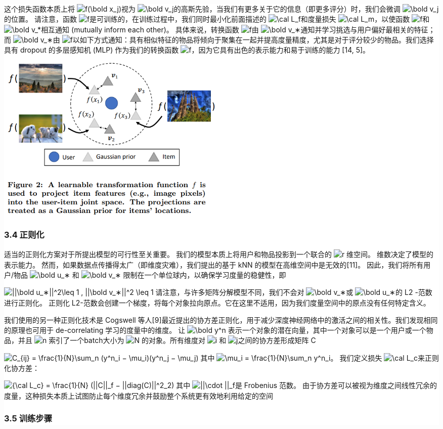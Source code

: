 这个损失函数本质上将  <img src="https://www.zhihu.com/equation?tex=f(\bold x_j)" alt="f(\bold x_j)" class="ee_img tr_noresize" eeimg="1"> ​ 视为  <img src="https://www.zhihu.com/equation?tex=\bold v_j" alt="\bold v_j" class="ee_img tr_noresize" eeimg="1"> ​ 的高斯先验，当我们有更多关于它的信息（即更多评分）时，我们会微调   <img src="https://www.zhihu.com/equation?tex=\bold v_j" alt="\bold v_j" class="ee_img tr_noresize" eeimg="1"> ​​  的位置。 请注意，函数  <img src="https://www.zhihu.com/equation?tex=f" alt="f" class="ee_img tr_noresize" eeimg="1"> ​ 是可训练的，在训练过程中，我们同时最小化前面描述的  <img src="https://www.zhihu.com/equation?tex=\cal L_f" alt="\cal L_f" class="ee_img tr_noresize" eeimg="1"> ​ 和度量损失  <img src="https://www.zhihu.com/equation?tex=\cal L_m" alt="\cal L_m" class="ee_img tr_noresize" eeimg="1"> ​，以使函数  <img src="https://www.zhihu.com/equation?tex=f" alt="f" class="ee_img tr_noresize" eeimg="1"> ​ 和  <img src="https://www.zhihu.com/equation?tex=\bold v_*" alt="\bold v_*" class="ee_img tr_noresize" eeimg="1"> ​ 相互通知 (mutually inform each other)。 具体来说，转换函数  <img src="https://www.zhihu.com/equation?tex=f" alt="f" class="ee_img tr_noresize" eeimg="1"> ​ 由  <img src="https://www.zhihu.com/equation?tex=\bold v_∗" alt="\bold v_∗" class="ee_img tr_noresize" eeimg="1"> ​​ 通知并学习挑选与用户偏好最相关的特征； 而  <img src="https://www.zhihu.com/equation?tex=\bold v_∗" alt="\bold v_∗" class="ee_img tr_noresize" eeimg="1"> ​ 由  <img src="https://www.zhihu.com/equation?tex=f" alt="f" class="ee_img tr_noresize" eeimg="1"> ​​​ 以如下方式通知：具有相似特征的物品将倾向于聚集在一起并提高度量精度，尤其是对于评分较少的物品。我们选择具有 dropout 的多层感知机 (MLP) 作为我们的转换函数  <img src="https://www.zhihu.com/equation?tex=f" alt="f" class="ee_img tr_noresize" eeimg="1"> ​​，因为它具有出色的表示能力和易于训练的能力 [14, 5]。

<img src="https://raw.githubusercontent.com/wales-z/Markdown4Zhihu/master/Data/cml_for_zhihu/figure2.png" alt="figure2" style="zoom:67%;" />

### 3.4 正则化

适当的正则化方案对于所提出模型的可行性至关重要。 我们的模型本质上将用户和物品投影到一个联合的  <img src="https://www.zhihu.com/equation?tex=r" alt="r" class="ee_img tr_noresize" eeimg="1">  维空间。 维数决定了模型的表示能力。 然而，如果数据点传播得太广（即维度灾难），我们提出的基于 kNN 的模型在高维空间中是无效的[11]。 因此，我们将所有用户/物品  <img src="https://www.zhihu.com/equation?tex=\bold u_∗" alt="\bold u_∗" class="ee_img tr_noresize" eeimg="1">  和  <img src="https://www.zhihu.com/equation?tex=\bold v_∗" alt="\bold v_∗" class="ee_img tr_noresize" eeimg="1">  限制在一个单位球内，以确保学习度量的稳健性，即

<img src="https://www.zhihu.com/equation?tex=||\bold u_∗||^2\leq 1 , ||\bold v_∗||^2 \leq 1
" alt="||\bold u_∗||^2\leq 1 , ||\bold v_∗||^2 \leq 1
" class="ee_img tr_noresize" eeimg="1">
请注意，与许多矩阵分解模型不同，我们不会对  <img src="https://www.zhihu.com/equation?tex=\bold v_∗" alt="\bold v_∗" class="ee_img tr_noresize" eeimg="1"> ​  或   <img src="https://www.zhihu.com/equation?tex=\bold u_∗" alt="\bold u_∗" class="ee_img tr_noresize" eeimg="1"> ​  的 L2 -范数进行正则化。 正则化 L2-范数会创建一个梯度，将每个对象拉向原点。它在这里不适用，因为我们度量空间中的原点没有任何特定含义。

我们使用的另一种正则化技术是 Cogswell 等人[9]最近提出的协方差正则化，用于减少深度神经网络中的激活之间的相关性。我们发现相同的原理也可用于 de-correlating 学习的度量中的维度。 让  <img src="https://www.zhihu.com/equation?tex=\bold y^n" alt="\bold y^n" class="ee_img tr_noresize" eeimg="1">  表示一个对象的潜在向量，其中一个对象可以是一个用户或一个物品，并且  <img src="https://www.zhihu.com/equation?tex=n" alt="n" class="ee_img tr_noresize" eeimg="1">  索引了一个batch大小为  <img src="https://www.zhihu.com/equation?tex=N" alt="N" class="ee_img tr_noresize" eeimg="1">  的对象。所有维度对  <img src="https://www.zhihu.com/equation?tex=i" alt="i" class="ee_img tr_noresize" eeimg="1">  和  <img src="https://www.zhihu.com/equation?tex=j" alt="j" class="ee_img tr_noresize" eeimg="1"> ​​ 之间的协方差形成矩阵 C

<img src="https://www.zhihu.com/equation?tex=C_{ij} = \frac{1}{N}\sum_n (y^n_i − \mu_i)(y^n_j − \mu_j)
" alt="C_{ij} = \frac{1}{N}\sum_n (y^n_i − \mu_i)(y^n_j − \mu_j)
" class="ee_img tr_noresize" eeimg="1">
其中  <img src="https://www.zhihu.com/equation?tex=\mu_i = \frac{1}{N}\sum_n y^n_i" alt="\mu_i = \frac{1}{N}\sum_n y^n_i" class="ee_img tr_noresize" eeimg="1"> ​ 。 我们定义损失  <img src="https://www.zhihu.com/equation?tex=\cal L_c" alt="\cal L_c" class="ee_img tr_noresize" eeimg="1"> ​ 来正则化协方差：

<img src="https://www.zhihu.com/equation?tex={\cal L_c} = \frac{1}{N} (||C||_f − ||diag(C)||^2_2)
" alt="{\cal L_c} = \frac{1}{N} (||C||_f − ||diag(C)||^2_2)
" class="ee_img tr_noresize" eeimg="1">
其中  <img src="https://www.zhihu.com/equation?tex=||\cdot ||_f" alt="||\cdot ||_f" class="ee_img tr_noresize" eeimg="1"> ​ 是 Frobenius 范数。 由于协方差可以被视为维度之间线性冗余的度量，这种损失本质上试图防止每个维度冗余并鼓励整个系统更有效地利用给定的空间

### 3.5 训练步骤
